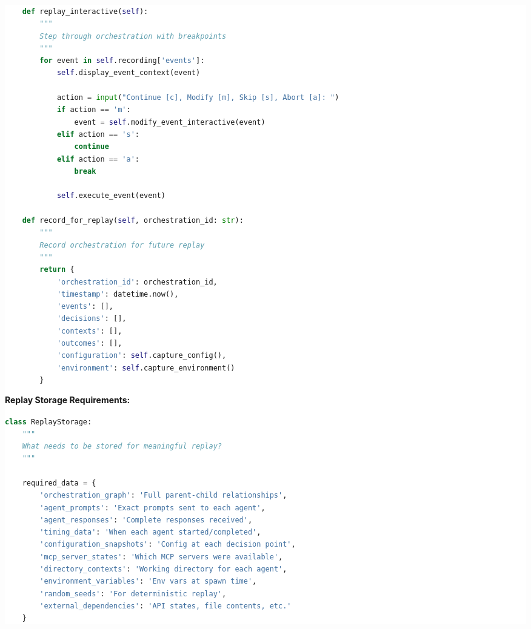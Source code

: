 ```python
    def replay_interactive(self):
        """
        Step through orchestration with breakpoints
        """
        for event in self.recording['events']:
            self.display_event_context(event)
            
            action = input("Continue [c], Modify [m], Skip [s], Abort [a]: ")
            if action == 'm':
                event = self.modify_event_interactive(event)
            elif action == 's':
                continue
            elif action == 'a':
                break
            
            self.execute_event(event)
    
    def record_for_replay(self, orchestration_id: str):
        """
        Record orchestration for future replay
        """
        return {
            'orchestration_id': orchestration_id,
            'timestamp': datetime.now(),
            'events': [],
            'decisions': [],
            'contexts': [],
            'outcomes': [],
            'configuration': self.capture_config(),
            'environment': self.capture_environment()
        }
```

**Replay Storage Requirements:**

```python
class ReplayStorage:
    """
    What needs to be stored for meaningful replay?
    """
    
    required_data = {
        'orchestration_graph': 'Full parent-child relationships',
        'agent_prompts': 'Exact prompts sent to each agent',
        'agent_responses': 'Complete responses received',
        'timing_data': 'When each agent started/completed',
        'configuration_snapshots': 'Config at each decision point',
        'mcp_server_states': 'Which MCP servers were available',
        'directory_contexts': 'Working directory for each agent',
        'environment_variables': 'Env vars at spawn time',
        'random_seeds': 'For deterministic replay',
        'external_dependencies': 'API states, file contents, etc.'
    }
```
